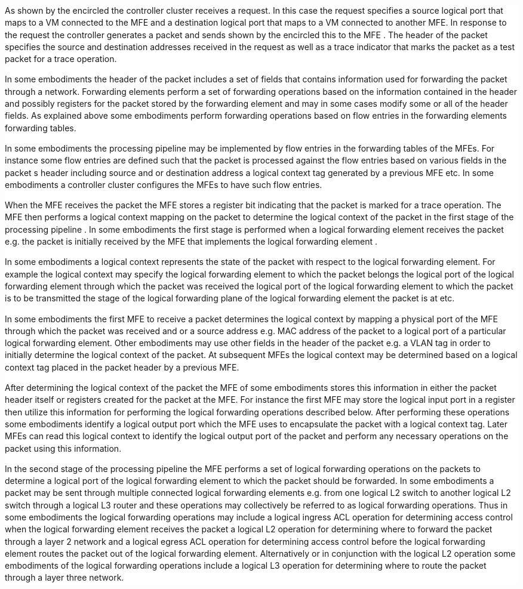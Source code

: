 As shown by the encircled the controller cluster receives a request. In this case the request specifies a source logical port that maps to a VM connected to the MFE and a destination logical port that maps to a VM connected to another MFE. In response to the request the controller generates a packet and sends shown by the encircled this to the MFE . The header of the packet specifies the source and destination addresses received in the request as well as a trace indicator that marks the packet as a test packet for a trace operation.

In some embodiments the header of the packet includes a set of fields that contains information used for forwarding the packet through a network. Forwarding elements perform a set of forwarding operations based on the information contained in the header and possibly registers for the packet stored by the forwarding element and may in some cases modify some or all of the header fields. As explained above some embodiments perform forwarding operations based on flow entries in the forwarding elements forwarding tables.

In some embodiments the processing pipeline may be implemented by flow entries in the forwarding tables of the MFEs. For instance some flow entries are defined such that the packet is processed against the flow entries based on various fields in the packet s header including source and or destination address a logical context tag generated by a previous MFE etc. In some embodiments a controller cluster configures the MFEs to have such flow entries.

When the MFE receives the packet the MFE stores a register bit indicating that the packet is marked for a trace operation. The MFE then performs a logical context mapping on the packet to determine the logical context of the packet in the first stage of the processing pipeline . In some embodiments the first stage is performed when a logical forwarding element receives the packet e.g. the packet is initially received by the MFE that implements the logical forwarding element .

In some embodiments a logical context represents the state of the packet with respect to the logical forwarding element. For example the logical context may specify the logical forwarding element to which the packet belongs the logical port of the logical forwarding element through which the packet was received the logical port of the logical forwarding element to which the packet is to be transmitted the stage of the logical forwarding plane of the logical forwarding element the packet is at etc.

In some embodiments the first MFE to receive a packet determines the logical context by mapping a physical port of the MFE through which the packet was received and or a source address e.g. MAC address of the packet to a logical port of a particular logical forwarding element. Other embodiments may use other fields in the header of the packet e.g. a VLAN tag in order to initially determine the logical context of the packet. At subsequent MFEs the logical context may be determined based on a logical context tag placed in the packet header by a previous MFE.

After determining the logical context of the packet the MFE of some embodiments stores this information in either the packet header itself or registers created for the packet at the MFE. For instance the first MFE may store the logical input port in a register then utilize this information for performing the logical forwarding operations described below. After performing these operations some embodiments identify a logical output port which the MFE uses to encapsulate the packet with a logical context tag. Later MFEs can read this logical context to identify the logical output port of the packet and perform any necessary operations on the packet using this information.

In the second stage of the processing pipeline the MFE performs a set of logical forwarding operations on the packets to determine a logical port of the logical forwarding element to which the packet should be forwarded. In some embodiments a packet may be sent through multiple connected logical forwarding elements e.g. from one logical L2 switch to another logical L2 switch through a logical L3 router and these operations may collectively be referred to as logical forwarding operations. Thus in some embodiments the logical forwarding operations may include a logical ingress ACL operation for determining access control when the logical forwarding element receives the packet a logical L2 operation for determining where to forward the packet through a layer 2 network and a logical egress ACL operation for determining access control before the logical forwarding element routes the packet out of the logical forwarding element. Alternatively or in conjunction with the logical L2 operation some embodiments of the logical forwarding operations include a logical L3 operation for determining where to route the packet through a layer three network.
